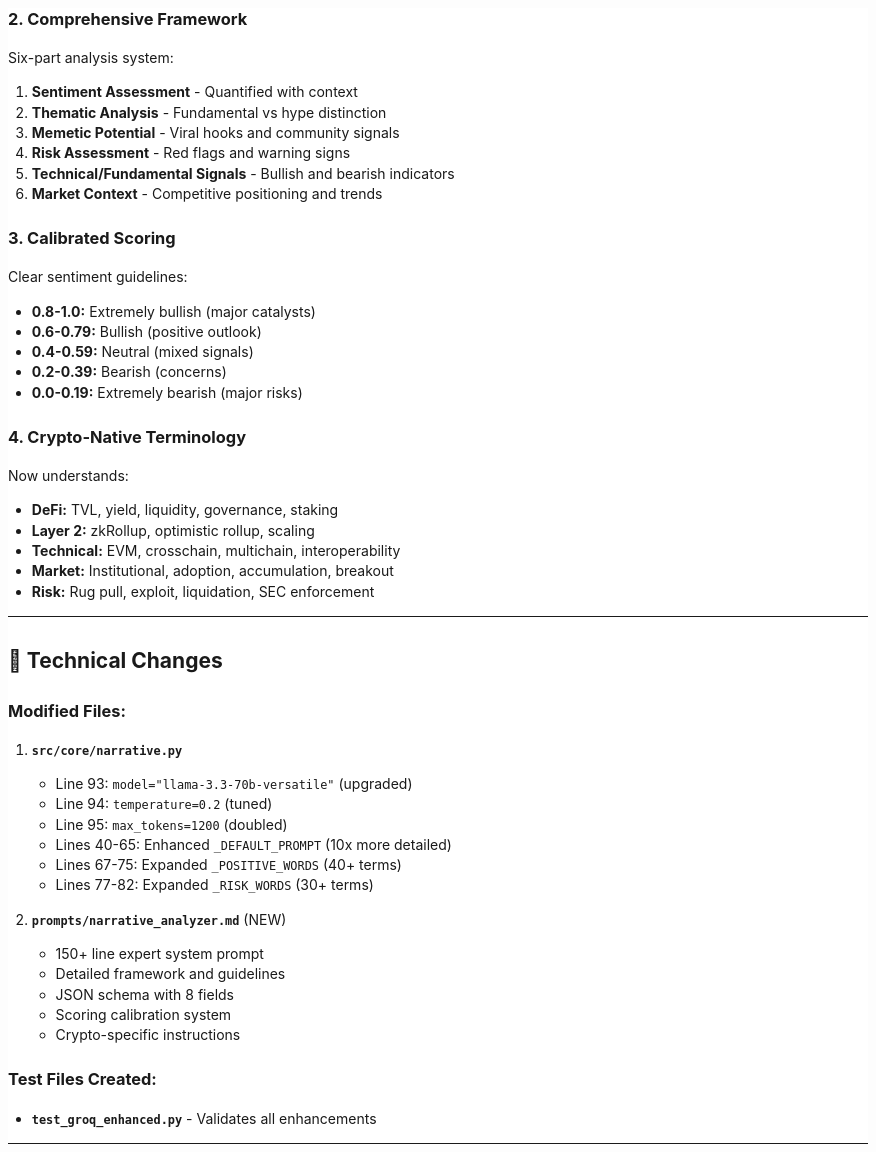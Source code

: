### 2. **Comprehensive Framework**
Six-part analysis system:
1. **Sentiment Assessment** - Quantified with context
2. **Thematic Analysis** - Fundamental vs hype distinction
3. **Memetic Potential** - Viral hooks and community signals
4. **Risk Assessment** - Red flags and warning signs
5. **Technical/Fundamental Signals** - Bullish and bearish indicators
6. **Market Context** - Competitive positioning and trends

### 3. **Calibrated Scoring**
Clear sentiment guidelines:
- **0.8-1.0:** Extremely bullish (major catalysts)
- **0.6-0.79:** Bullish (positive outlook)
- **0.4-0.59:** Neutral (mixed signals)
- **0.2-0.39:** Bearish (concerns)
- **0.0-0.19:** Extremely bearish (major risks)

### 4. **Crypto-Native Terminology**
Now understands:
- **DeFi:** TVL, yield, liquidity, governance, staking
- **Layer 2:** zkRollup, optimistic rollup, scaling
- **Technical:** EVM, crosschain, multichain, interoperability
- **Market:** Institutional, adoption, accumulation, breakout
- **Risk:** Rug pull, exploit, liquidation, SEC enforcement

---

## 🔧 Technical Changes

### Modified Files:
1. **`src/core/narrative.py`**
   - Line 93: `model="llama-3.3-70b-versatile"` (upgraded)
   - Line 94: `temperature=0.2` (tuned)
   - Line 95: `max_tokens=1200` (doubled)
   - Lines 40-65: Enhanced `_DEFAULT_PROMPT` (10x more detailed)
   - Lines 67-75: Expanded `_POSITIVE_WORDS` (40+ terms)
   - Lines 77-82: Expanded `_RISK_WORDS` (30+ terms)

2. **`prompts/narrative_analyzer.md`** (NEW)
   - 150+ line expert system prompt
   - Detailed framework and guidelines
   - JSON schema with 8 fields
   - Scoring calibration system
   - Crypto-specific instructions

### Test Files Created:
- **`test_groq_enhanced.py`** - Validates all enhancements

---

